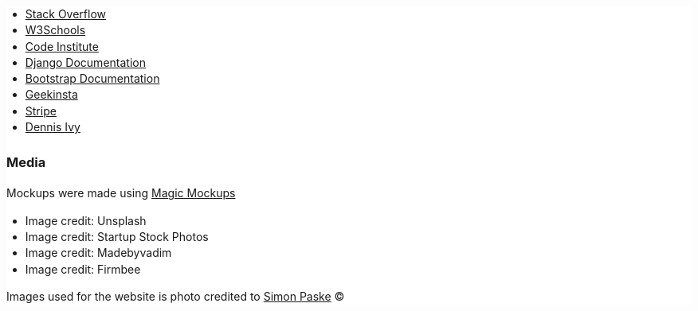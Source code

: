 - [Stack Overflow](https://stackoverflow.com/)
- [W3Schools](https://www.w3schools.com/)
- [Code Institute](https://codeinstitute.net/)
- [Django Documentation](https://docs.djangoproject.com/en/3.2/)
- [Bootstrap Documentation](https://getbootstrap.com/docs/4.6/getting-started/introduction/)
- [Geekinsta](https://www.geekinsta.com/)
- [Stripe](https://stripe.com/docs)
- [Dennis Ivy](https://dennisivy.com)

### Media

Mockups were made using [Magic Mockups](http://magicmockups.com)
- Image credit: Unsplash
- Image credit: Startup Stock Photos
- Image credit: Madebyvadim
- Image credit: Firmbee

Images used for the website is photo credited to [Simon Paske](http://sip.myportfolio.com) &copy;